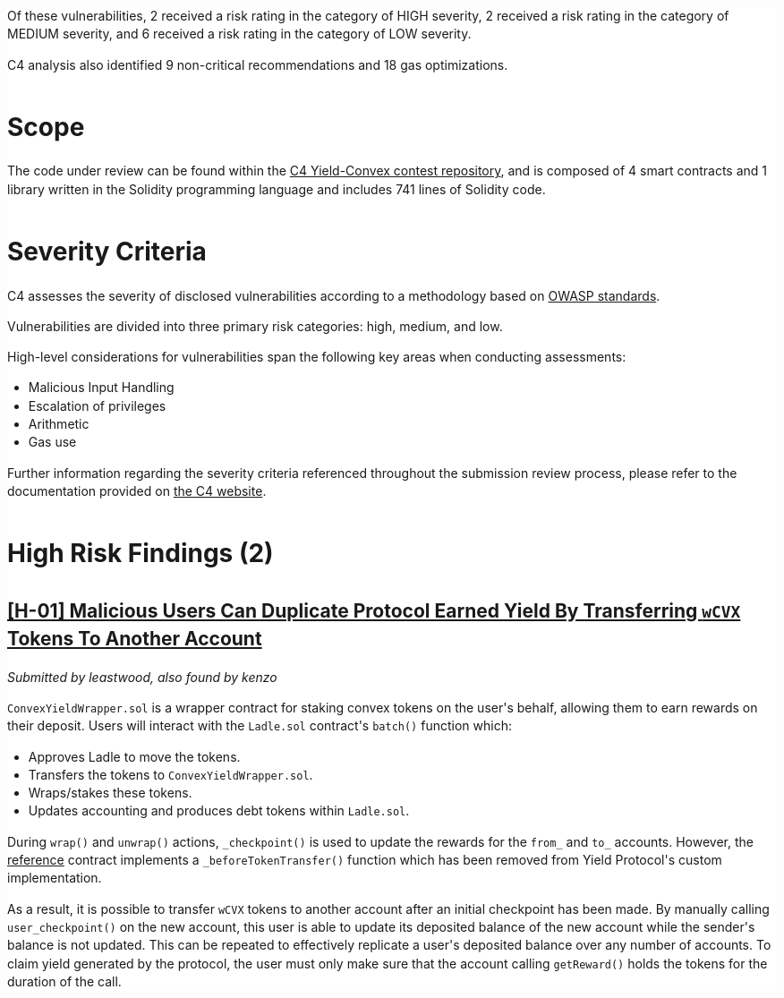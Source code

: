 Of these vulnerabilities, 2 received a risk rating in the category of HIGH severity, 2 received a risk rating in the category of MEDIUM severity, and 6 received a risk rating in the category of LOW severity.

C4 analysis also identified 9 non-critical recommendations and 18 gas optimizations.

# Scope

The code under review can be found within the [C4 Yield-Convex contest repository](https://github.com/code-423n4/2022-01-yield), and is composed of 4 smart contracts and 1 library written in the Solidity programming language and includes 741 lines of Solidity code.

# Severity Criteria

C4 assesses the severity of disclosed vulnerabilities according to a methodology based on [OWASP standards](https://owasp.org/www-community/OWASP_Risk_Rating_Methodology).

Vulnerabilities are divided into three primary risk categories: high, medium, and low.

High-level considerations for vulnerabilities span the following key areas when conducting assessments:

- Malicious Input Handling
- Escalation of privileges
- Arithmetic
- Gas use

Further information regarding the severity criteria referenced throughout the submission review process, please refer to the documentation provided on [the C4 website](https://code423n4.com).

# High Risk Findings (2)
## [[H-01] Malicious Users Can Duplicate Protocol Earned Yield By Transferring `wCVX` Tokens To Another Account](https://github.com/code-423n4/2022-01-yield-findings/issues/86)
_Submitted by leastwood, also found by kenzo_

`ConvexYieldWrapper.sol` is a wrapper contract for staking convex tokens on the user's behalf, allowing them to earn rewards on their deposit. Users will interact with the `Ladle.sol` contract's `batch()` function which:

*   Approves Ladle to move the tokens.
*   Transfers the tokens to `ConvexYieldWrapper.sol`.
*   Wraps/stakes these tokens.
*   Updates accounting and produces debt tokens within `Ladle.sol`.

During `wrap()` and `unwrap()` actions, `_checkpoint()` is used to update the rewards for the `from_` and `to_` accounts. However, the [reference](https://github.com/convex-eth/platform/blob/main/contracts/contracts/wrappers/ConvexStakingWrapper.sol#L395-L397) contract implements a `_beforeTokenTransfer()` function which has been removed from Yield Protocol's custom implementation.

As a result, it is possible to transfer `wCVX` tokens to another account after an initial checkpoint has been made. By manually calling `user_checkpoint()` on the new account, this user is able to update its deposited balance of the new account while the sender's balance is not updated. This can be repeated to effectively replicate a user's deposited balance over any number of accounts. To claim yield generated by the protocol, the user must only make sure that the account calling `getReward()` holds the tokens for the duration of the call.
